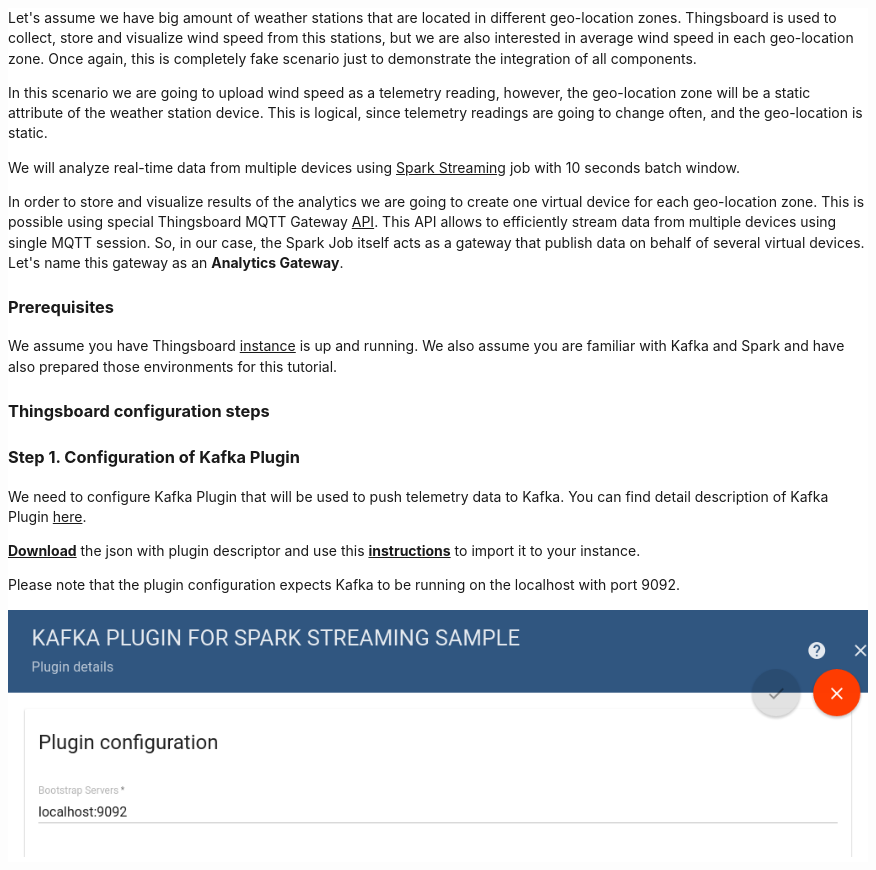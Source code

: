 Let's assume we have big amount of weather stations that are located in different geo-location zones. 
Thingsboard is used to collect, store and visualize wind speed from this stations, but we are also interested in average wind speed in each geo-location zone.
Once again, this is completely fake scenario just to demonstrate the integration of all components.

In this scenario we are going to upload wind speed as a telemetry reading, however, the geo-location zone will be a static attribute of the weather station device.
This is logical, since telemetry readings are going to change often, and the geo-location is static.

We will analyze real-time data from multiple devices using [Spark Streaming](http://spark.apache.org/docs/latest/streaming-programming-guide.html) job with 10 seconds batch window.

In order to store and visualize results of the analytics we are going to create one virtual device for each geo-location zone. 
This is possible using special Thingsboard MQTT Gateway [API](/docs/reference/gateway-mqtt-api/). This API allows to efficiently stream data from multiple devices using single MQTT session.
So, in our case, the Spark Job itself acts as a gateway that publish data on behalf of several virtual devices. Let's name this gateway as an **Analytics Gateway**. 

### Prerequisites

We assume you have Thingsboard [instance](/docs/user-guide/install/installation-options/) is up and running.
We also assume you are familiar with Kafka and Spark and have also prepared those environments for this tutorial.

### Thingsboard configuration steps

### Step 1. Configuration of Kafka Plugin

We need to configure Kafka Plugin that will be used to push telemetry data to Kafka. 
You can find detail description of Kafka Plugin [here](/docs/reference/plugins/kafka/).

[**Download**](/docs/samples/analytics/resources/kafka_plugin_for_spark_streaming_sample.json) the json with plugin descriptor 
and use this [**instructions**](/docs/user-guide/ui/plugins/#plugin-import) to import it to your instance.

Please note that the plugin configuration expects Kafka to be running on the localhost with port 9092.

![image](/images/samples/analytics/spark/kafka-plugin-configuration.png)
